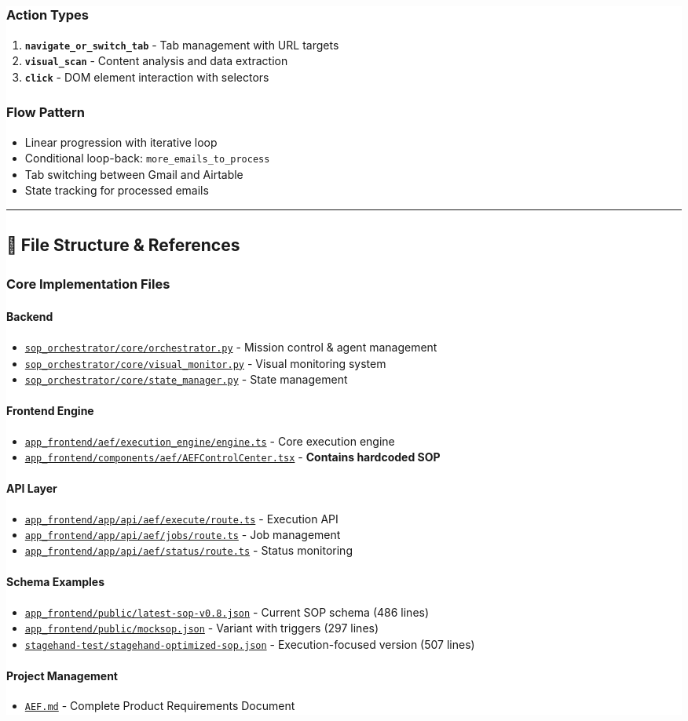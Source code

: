 ### **Action Types**
1. **`navigate_or_switch_tab`** - Tab management with URL targets
2. **`visual_scan`** - Content analysis and data extraction
3. **`click`** - DOM element interaction with selectors

### **Flow Pattern**
- Linear progression with iterative loop
- Conditional loop-back: `more_emails_to_process`
- Tab switching between Gmail and Airtable
- State tracking for processed emails

---

## 📁 File Structure & References

### **Core Implementation Files**

#### **Backend**
- [`sop_orchestrator/core/orchestrator.py`](./sop_orchestrator/core/orchestrator.py) - Mission control & agent management
- [`sop_orchestrator/core/visual_monitor.py`](./sop_orchestrator/core/visual_monitor.py) - Visual monitoring system
- [`sop_orchestrator/core/state_manager.py`](./sop_orchestrator/core/state_manager.py) - State management

#### **Frontend Engine**
- [`app_frontend/aef/execution_engine/engine.ts`](./app_frontend/aef/execution_engine/engine.ts) - Core execution engine
- [`app_frontend/components/aef/AEFControlCenter.tsx`](./app_frontend/components/aef/AEFControlCenter.tsx) - **Contains hardcoded SOP**

#### **API Layer**
- [`app_frontend/app/api/aef/execute/route.ts`](./app_frontend/app/api/aef/execute/route.ts) - Execution API
- [`app_frontend/app/api/aef/jobs/route.ts`](./app_frontend/app/api/aef/jobs/route.ts) - Job management
- [`app_frontend/app/api/aef/status/route.ts`](./app_frontend/app/api/aef/status/route.ts) - Status monitoring

#### **Schema Examples**
- [`app_frontend/public/latest-sop-v0.8.json`](./app_frontend/public/latest-sop-v0.8.json) - Current SOP schema (486 lines)
- [`app_frontend/public/mocksop.json`](./app_frontend/public/mocksop.json) - Variant with triggers (297 lines)
- [`stagehand-test/stagehand-optimized-sop.json`](./stagehand-test/stagehand-optimized-sop.json) - Execution-focused version (507 lines)

#### **Project Management**
- [`AEF.md`](./AEF.md) - Complete Product Requirements Document
